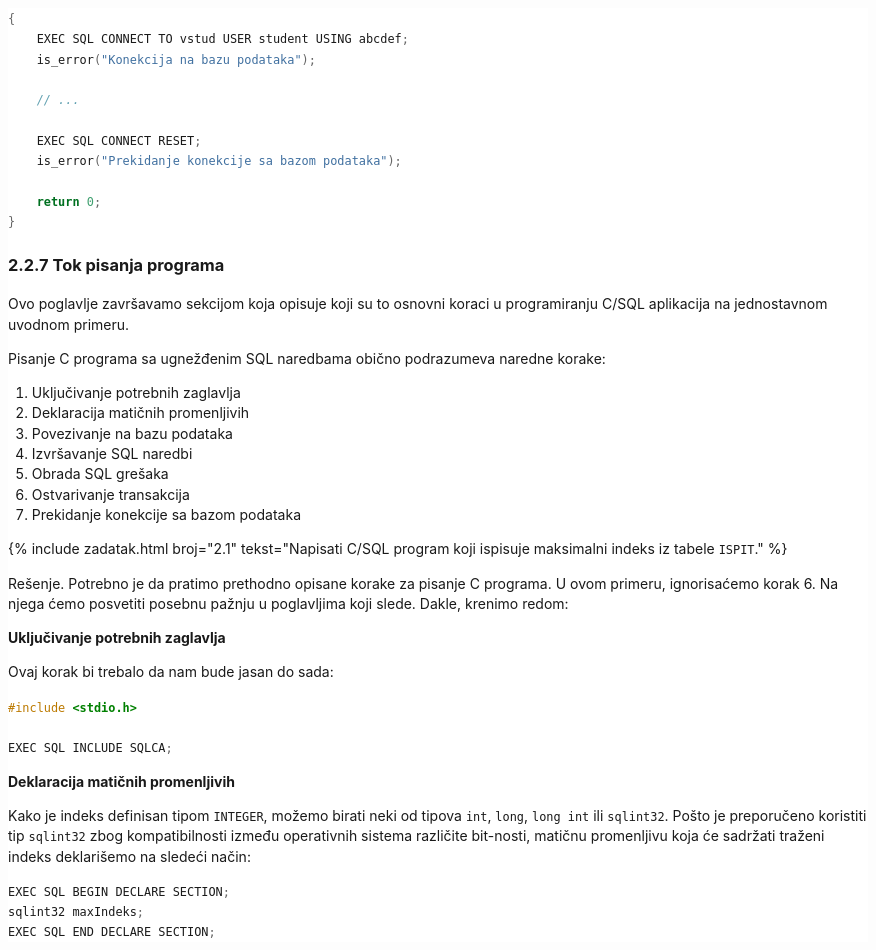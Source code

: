 ```c
{
    EXEC SQL CONNECT TO vstud USER student USING abcdef;
    is_error("Konekcija na bazu podataka");

    // ...

    EXEC SQL CONNECT RESET;
    is_error("Prekidanje konekcije sa bazom podataka");

    return 0;
}
```

### 2.2.7 Tok pisanja programa

Ovo poglavlje završavamo sekcijom koja opisuje koji su to osnovni koraci u programiranju C/SQL aplikacija na jednostavnom uvodnom primeru. 

Pisanje C programa sa ugnežđenim SQL naredbama obično podrazumeva naredne korake:

1. Uključivanje potrebnih zaglavlja
2. Deklaracija matičnih promenljivih
3. Povezivanje na bazu podataka
4. Izvršavanje SQL naredbi
5. Obrada SQL grešaka
6. Ostvarivanje transakcija
7. Prekidanje konekcije sa bazom podataka

{% include zadatak.html broj="2.1" tekst="Napisati C/SQL program koji ispisuje maksimalni indeks iz tabele `ISPIT`." %}

Rešenje. Potrebno je da pratimo prethodno opisane korake za pisanje C programa. U ovom primeru, ignorisaćemo korak 6. Na njega ćemo posvetiti posebnu pažnju u poglavljima koji slede. Dakle, krenimo redom:

**Uključivanje potrebnih zaglavlja**

Ovaj korak bi trebalo da nam bude jasan do sada:

```c
#include <stdio.h>

EXEC SQL INCLUDE SQLCA;
```

**Deklaracija matičnih promenljivih**

Kako je indeks definisan tipom `INTEGER`, možemo birati neki od tipova `int`, `long`, `long int` ili `sqlint32`. Pošto je preporučeno koristiti tip `sqlint32` zbog kompatibilnosti između operativnih sistema različite bit-nosti, matičnu promenljivu koja će sadržati traženi indeks deklarišemo na sledeći način:

```c
EXEC SQL BEGIN DECLARE SECTION;
sqlint32 maxIndeks;
EXEC SQL END DECLARE SECTION;
```
